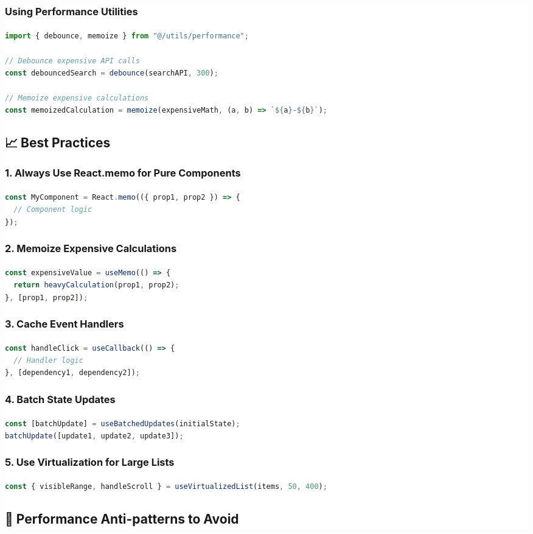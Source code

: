 ### Using Performance Utilities

```typescript
import { debounce, memoize } from "@/utils/performance";

// Debounce expensive API calls
const debouncedSearch = debounce(searchAPI, 300);

// Memoize expensive calculations
const memoizedCalculation = memoize(expensiveMath, (a, b) => `${a}-${b}`);
```

## 📈 Best Practices

### 1. Always Use React.memo for Pure Components

```typescript
const MyComponent = React.memo(({ prop1, prop2 }) => {
  // Component logic
});
```

### 2. Memoize Expensive Calculations

```typescript
const expensiveValue = useMemo(() => {
  return heavyCalculation(prop1, prop2);
}, [prop1, prop2]);
```

### 3. Cache Event Handlers

```typescript
const handleClick = useCallback(() => {
  // Handler logic
}, [dependency1, dependency2]);
```

### 4. Batch State Updates

```typescript
const [batchUpdate] = useBatchedUpdates(initialState);
batchUpdate([update1, update2, update3]);
```

### 5. Use Virtualization for Large Lists

```typescript
const { visibleRange, handleScroll } = useVirtualizedList(items, 50, 400);
```

## 🚨 Performance Anti-patterns to Avoid
